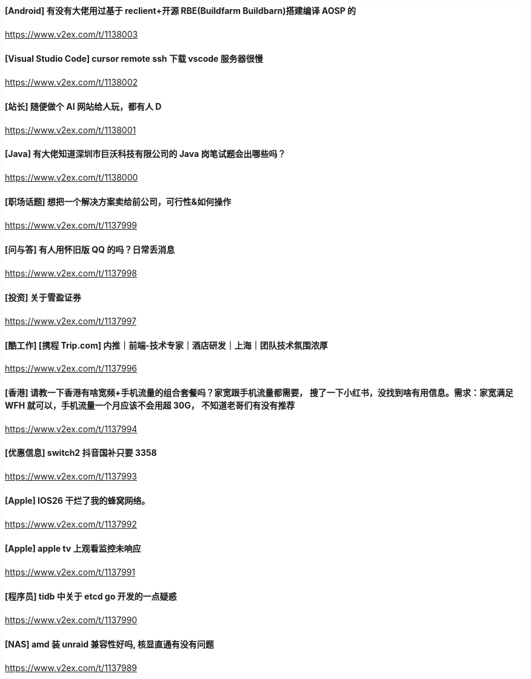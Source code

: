 #### \[Android\] 有没有大佬用过基于 reclient+开源 RBE(Buildfarm Buildbarn)搭建编译 AOSP 的

<span style="color: blue!80!green"><https://www.v2ex.com/t/1138003></span>

#### \[Visual Studio Code\] cursor remote ssh 下载 vscode 服务器很慢

<span style="color: blue!80!green"><https://www.v2ex.com/t/1138002></span>

#### \[站长\] 随便做个 AI 网站给人玩，都有人 D

<span style="color: blue!80!green"><https://www.v2ex.com/t/1138001></span>

#### \[Java\] 有大佬知道深圳市巨沃科技有限公司的 Java 岗笔试题会出哪些吗？

<span style="color: blue!80!green"><https://www.v2ex.com/t/1138000></span>

#### \[职场话题\] 想把一个解决方案卖给前公司，可行性&如何操作

<span style="color: blue!80!green"><https://www.v2ex.com/t/1137999></span>

#### \[问与答\] 有人用怀旧版 QQ 的吗？日常丢消息

<span style="color: blue!80!green"><https://www.v2ex.com/t/1137998></span>

#### \[投资\] 关于雪盈证券

<span style="color: blue!80!green"><https://www.v2ex.com/t/1137997></span>

#### \[酷工作\] \[携程 Trip.com\] 内推｜前端-技术专家｜酒店研发｜上海｜团队技术氛围浓厚

<span style="color: blue!80!green"><https://www.v2ex.com/t/1137996></span>

#### \[香港\] 请教一下香港有啥宽频+手机流量的组合套餐吗？家宽跟手机流量都需要， 搜了一下小红书，没找到啥有用信息。需求：家宽满足 WFH 就可以，手机流量一个月应该不会用超 30G， 不知道老哥们有没有推荐

<span style="color: blue!80!green"><https://www.v2ex.com/t/1137994></span>

#### \[优惠信息\] switch2 抖音国补只要 3358

<span style="color: blue!80!green"><https://www.v2ex.com/t/1137993></span>

#### \[Apple\] IOS26 干烂了我的蜂窝网络。

<span style="color: blue!80!green"><https://www.v2ex.com/t/1137992></span>

#### \[Apple\] apple tv 上观看监控未响应

<span style="color: blue!80!green"><https://www.v2ex.com/t/1137991></span>

#### \[程序员\] tidb 中关于 etcd go 开发的一点疑惑

<span style="color: blue!80!green"><https://www.v2ex.com/t/1137990></span>

#### \[NAS\] amd 装 unraid 兼容性好吗, 核显直通有没有问题

<span style="color: blue!80!green"><https://www.v2ex.com/t/1137989></span>
